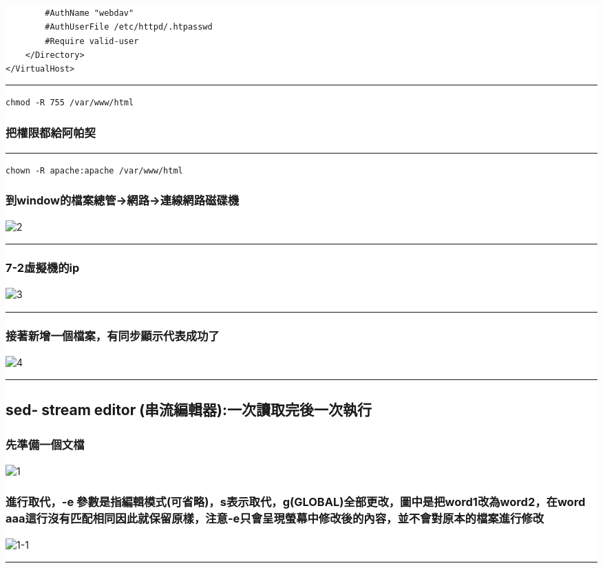 ```
        #AuthName "webdav"
        #AuthUserFile /etc/httpd/.htpasswd
        #Require valid-user
    </Directory>
</VirtualHost>
```
---

```
chmod -R 755 /var/www/html

```
### 把權限都給阿帕契
---
```
chown -R apache:apache /var/www/html
```
### 到window的檔案總管->網路->連線網路磁碟機
![2](https://hackmd.io/_uploads/S1ZjtF0yC.png)

---

### 7-2虛擬機的ip
![3](https://hackmd.io/_uploads/r1G6YtC1C.png)


---
### 接著新增一個檔案，有同步顯示代表成功了
![4](https://hackmd.io/_uploads/ryObcF0kR.png)

---





## sed- stream editor (串流編輯器):一次讀取完後一次執行


### 先準備一個文檔
![1](https://hackmd.io/_uploads/By3otEHyR.jpg)


### 進行取代，-e 參數是指編輯模式(可省略)，s表示取代，g(GLOBAL)全部更改，圖中是把word1改為word2，在word aaa這行沒有匹配相同因此就保留原樣，注意-e只會呈現螢幕中修改後的內容，並不會對原本的檔案進行修改
![1-1](https://hackmd.io/_uploads/HJOj64rJR.png)

---
